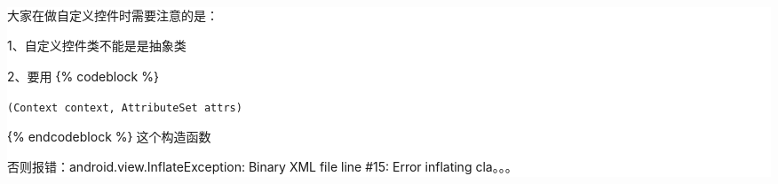 大家在做自定义控件时需要注意的是：

1、自定义控件类不能是是抽象类

2、要用
{% codeblock %}

    (Context context, AttributeSet attrs)  
{% endcodeblock %}
这个构造函数


否则报错：android.view.InflateException: Binary XML file line #15: Error inflating cla。。。